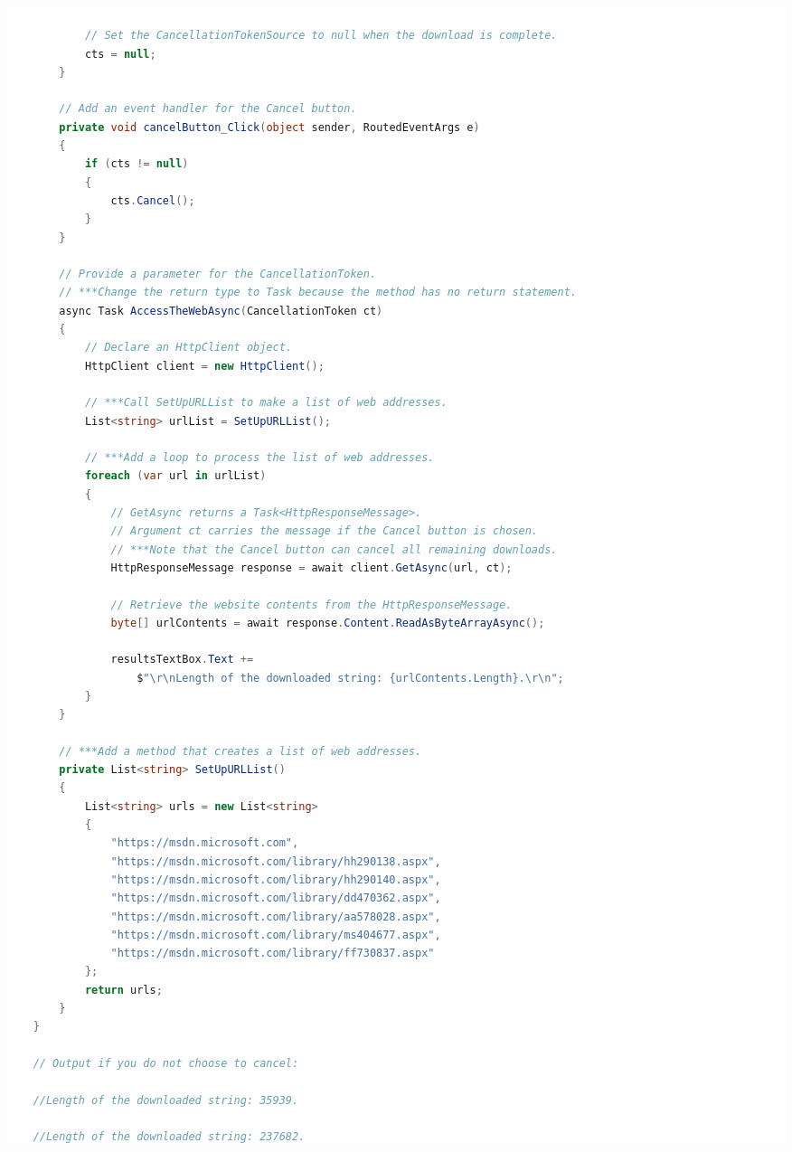 ```csharp

            // Set the CancellationTokenSource to null when the download is complete.
            cts = null;
        }

        // Add an event handler for the Cancel button.
        private void cancelButton_Click(object sender, RoutedEventArgs e)
        {
            if (cts != null)
            {
                cts.Cancel();
            }
        }

        // Provide a parameter for the CancellationToken.
        // ***Change the return type to Task because the method has no return statement.
        async Task AccessTheWebAsync(CancellationToken ct)
        {
            // Declare an HttpClient object.
            HttpClient client = new HttpClient();

            // ***Call SetUpURLList to make a list of web addresses.
            List<string> urlList = SetUpURLList();

            // ***Add a loop to process the list of web addresses.
            foreach (var url in urlList)
            {
                // GetAsync returns a Task<HttpResponseMessage>.
                // Argument ct carries the message if the Cancel button is chosen.
                // ***Note that the Cancel button can cancel all remaining downloads.
                HttpResponseMessage response = await client.GetAsync(url, ct);

                // Retrieve the website contents from the HttpResponseMessage.
                byte[] urlContents = await response.Content.ReadAsByteArrayAsync();

                resultsTextBox.Text +=
                    $"\r\nLength of the downloaded string: {urlContents.Length}.\r\n";
            }
        }

        // ***Add a method that creates a list of web addresses.
        private List<string> SetUpURLList()
        {
            List<string> urls = new List<string>
            {
                "https://msdn.microsoft.com",
                "https://msdn.microsoft.com/library/hh290138.aspx",
                "https://msdn.microsoft.com/library/hh290140.aspx",
                "https://msdn.microsoft.com/library/dd470362.aspx",
                "https://msdn.microsoft.com/library/aa578028.aspx",
                "https://msdn.microsoft.com/library/ms404677.aspx",
                "https://msdn.microsoft.com/library/ff730837.aspx"
            };
            return urls;
        }
    }

    // Output if you do not choose to cancel:

    //Length of the downloaded string: 35939.

    //Length of the downloaded string: 237682.

```